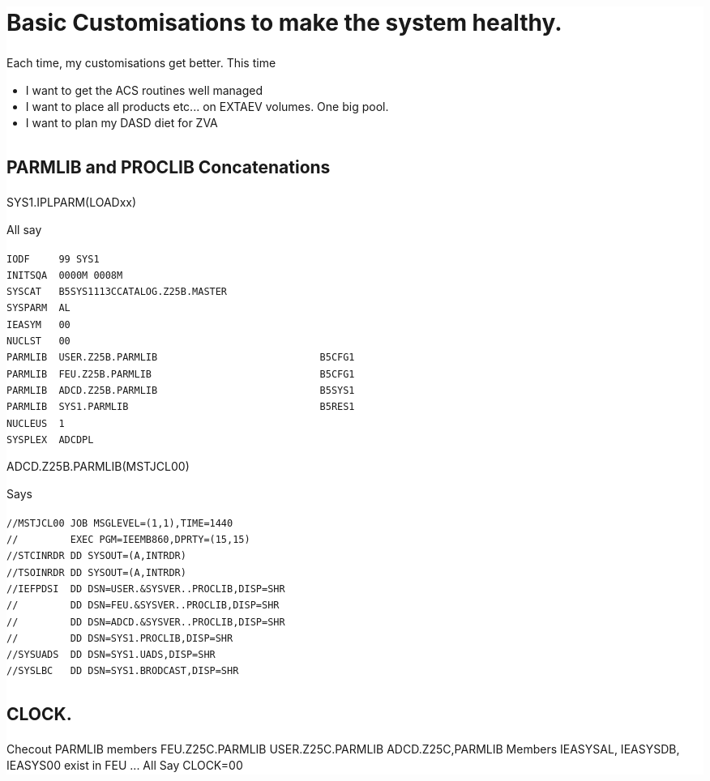 # Basic Customisations to make the system healthy.

Each time, my customisations get better.
This time

* I want to get the ACS routines well managed
* I want to place all products etc... on EXTAEV volumes. One big pool.
* I want to plan my DASD diet for ZVA 

## PARMLIB and PROCLIB Concatenations

SYS1.IPLPARM(LOADxx)

All say
```
IODF     99 SYS1 
INITSQA  0000M 0008M 
SYSCAT   B5SYS1113CCATALOG.Z25B.MASTER 
SYSPARM  AL 
IEASYM   00 
NUCLST   00 
PARMLIB  USER.Z25B.PARMLIB                            B5CFG1
PARMLIB  FEU.Z25B.PARMLIB                             B5CFG1
PARMLIB  ADCD.Z25B.PARMLIB                            B5SYS1
PARMLIB  SYS1.PARMLIB                                 B5RES1
NUCLEUS  1 
SYSPLEX  ADCDPL 
```

ADCD.Z25B.PARMLIB(MSTJCL00)

Says

```
//MSTJCL00 JOB MSGLEVEL=(1,1),TIME=1440 
//         EXEC PGM=IEEMB860,DPRTY=(15,15) 
//STCINRDR DD SYSOUT=(A,INTRDR) 
//TSOINRDR DD SYSOUT=(A,INTRDR) 
//IEFPDSI  DD DSN=USER.&SYSVER..PROCLIB,DISP=SHR
//         DD DSN=FEU.&SYSVER..PROCLIB,DISP=SHR 
//         DD DSN=ADCD.&SYSVER..PROCLIB,DISP=SHR
//         DD DSN=SYS1.PROCLIB,DISP=SHR 
//SYSUADS  DD DSN=SYS1.UADS,DISP=SHR 
//SYSLBC   DD DSN=SYS1.BRODCAST,DISP=SHR 

```

## CLOCK.

Checout PARMLIB members
FEU.Z25C.PARMLIB
USER.Z25C.PARMLIB
ADCD.Z25C,PARMLIB
Members IEASYSAL, IEASYSDB, IEASYS00 exist in FEU ... All Say CLOCK=00 
